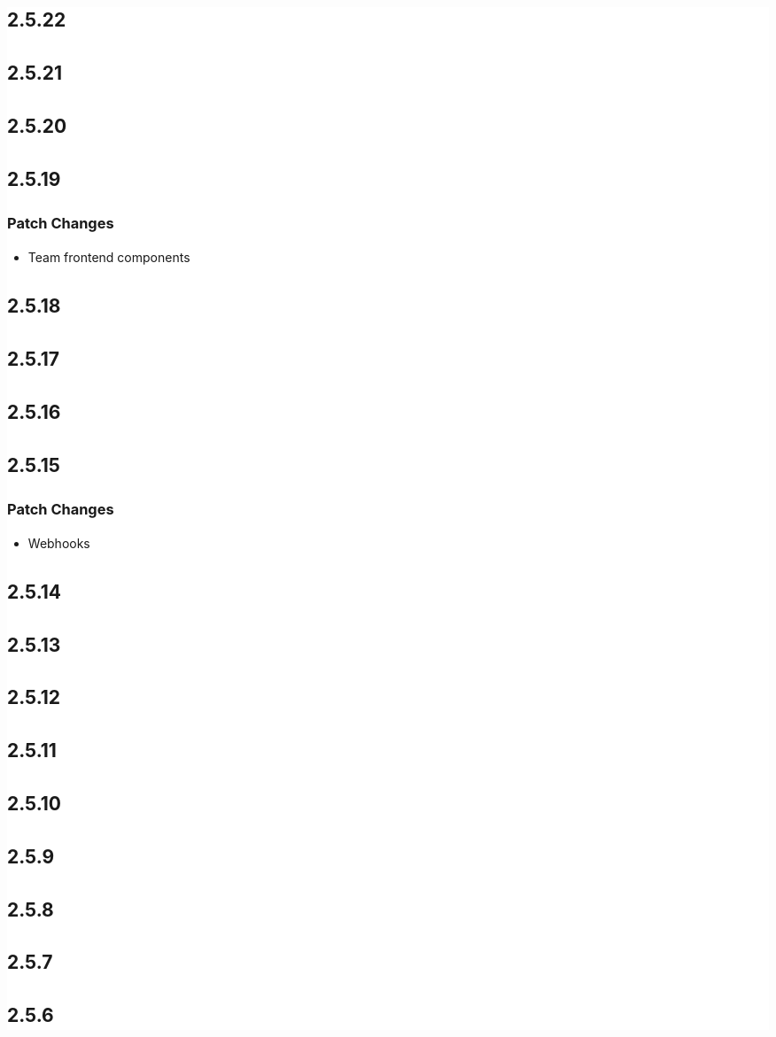 ## 2.5.22

## 2.5.21

## 2.5.20

## 2.5.19

### Patch Changes

- Team frontend components

## 2.5.18

## 2.5.17

## 2.5.16

## 2.5.15

### Patch Changes

- Webhooks

## 2.5.14

## 2.5.13

## 2.5.12

## 2.5.11

## 2.5.10

## 2.5.9

## 2.5.8

## 2.5.7

## 2.5.6
